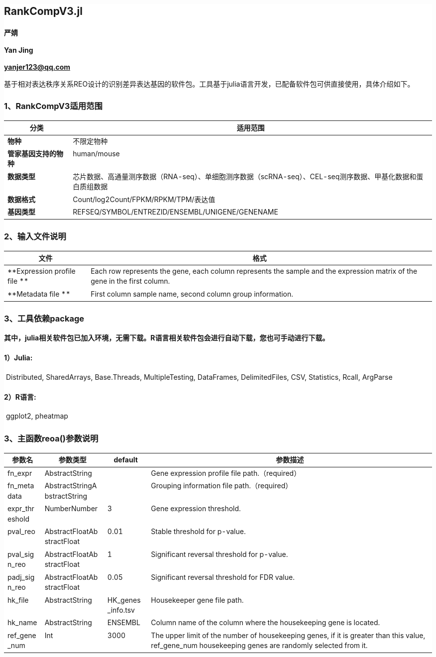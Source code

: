 ## RankCompV3.jl

**严婧**

**Yan Jing**

**yanjer123@qq.com**



​	基于相对表达秩序关系REO设计的识别差异表达基因的软件包。工具基于julia语言开发，已配备软件包可供直接使用，具体介绍如下。

### 1、RankCompV3适用范围

| 分类                   | 适用范围                                                     |
| ---------------------- | ------------------------------------------------------------ |
| **物种**               | 不限定物种                                                   |
| **管家基因支持的物种** | human/mouse                                                  |
| **数据类型**           | 芯片数据、高通量测序数据（RNA-seq）、单细胞测序数据（scRNA-seq）、CEL-seq测序数据、甲基化数据和蛋白质组数据 |
| **数据格式**           | Count/log2Count/FPKM/RPKM/TPM/表达值                         |
| **基因类型**           | REFSEQ/SYMBOL/ENTREZID/ENSEMBL/UNIGENE/GENENAME              |

### 2、输入文件说明

| 文件                         | 格式                                                         |
| ---------------------------- | ------------------------------------------------------------ |
| **Expression profile file ** | Each row represents the gene, each column represents the sample and the expression matrix of the gene in the first column. |
| **Metadata file **           | First column sample name, second column group information.   |

### 3、工具依赖package

​	**其中，julia相关软件包已加入环境，无需下载。R语言相关软件包会进行自动下载，您也可手动进行下载。**

#### 1）Julia:

​	Distributed, SharedArrays, Base.Threads, MultipleTesting, DataFrames, DelimitedFiles, CSV, Statistics, Rcall, ArgParse

#### 2）R语言:

​	ggplot2, pheatmap

### 3、主函数reoa()参数说明

| 参数名              | 参数类型                     | default           | 参数描述                                                     |
| ------------------- | ---------------------------- | ----------------- | ------------------------------------------------------------ |
| fn_expr             | AbstractString               |                   | Gene expression profile file path.（required）               |
| fn_metadata         | AbstractStringAbstractString |                   | Grouping information file path.（required）                  |
| expr_threshold      | NumberNumber                 | 3                 | Gene expression threshold.                                   |
| pval_reo            | AbstractFloatAbstractFloat   | 0.01              | Stable threshold for p-value.                                |
| pval_sign_reo       | AbstractFloatAbstractFloat   | 1                 | Significant  reversal threshold for p-value.                 |
| padj_sign_reo       | AbstractFloatAbstractFloat   | 0.05              | Significant reversal threshold for FDR  value.               |
| hk_file             | AbstractString               | HK_genes_info.tsv | Housekeeper gene  file path.                                 |
| hk_name             | AbstractString               | ENSEMBL           | Column name of the  column where the housekeeping gene is located. |
| ref_gene_num        | Int                          | 3000              | The upper limit of  the number of housekeeping genes, if it is greater than this value,  ref_gene_num housekeeping genes are randomly selected from it. |